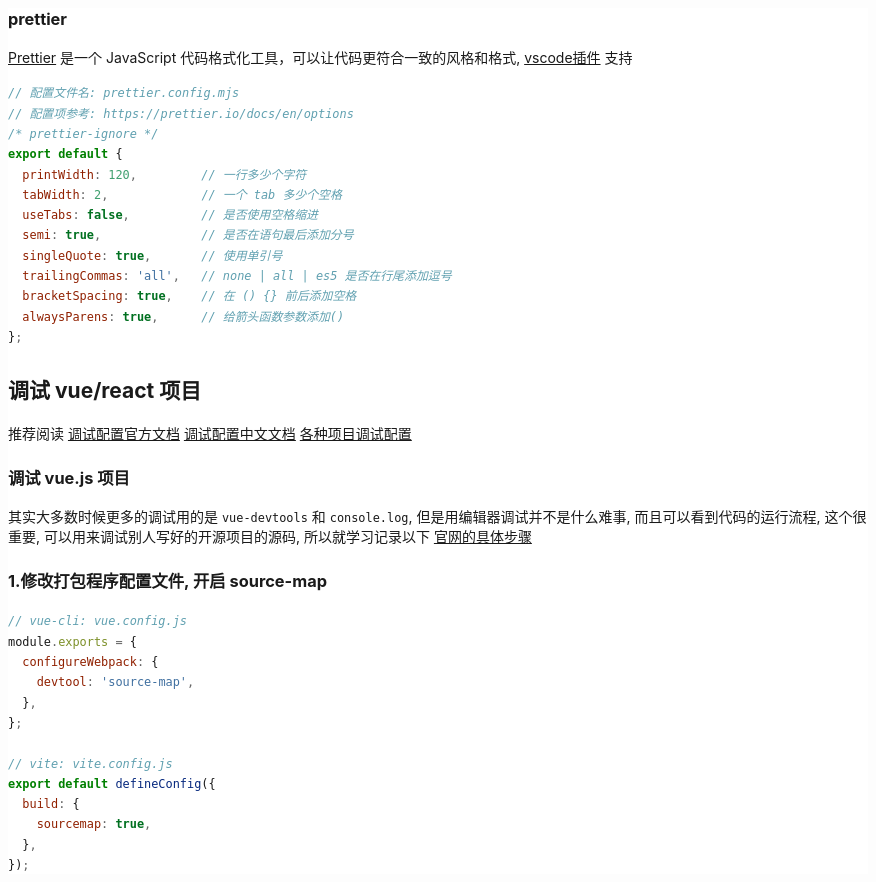 ```ini
```

### prettier

[Prettier](https://prettier.io) 是一个 JavaScript 代码格式化工具，可以让代码更符合一致的风格和格式,
[vscode插件](https://github.com/prettier/prettier-vscode) 支持

```js
// 配置文件名: prettier.config.mjs
// 配置项参考: https://prettier.io/docs/en/options
/* prettier-ignore */
export default {
  printWidth: 120,         // 一行多少个字符
  tabWidth: 2,             // 一个 tab 多少个空格
  useTabs: false,          // 是否使用空格缩进
  semi: true,              // 是否在语句最后添加分号
  singleQuote: true,       // 使用单引号
  trailingCommas: 'all',   // none | all | es5 是否在行尾添加逗号
  bracketSpacing: true,    // 在 () {} 前后添加空格
  alwaysParens: true,      // 给箭头函数参数添加()
};
```

## 调试 vue/react 项目

推荐阅读 [调试配置官方文档](https://go.microsoft.com/fwlink/?linkid=830387) [调试配置中文文档](https://www.bookstack.cn/read/CN-VScode-Docs/md-%E7%BC%96%E8%BE%91%E5%99%A8-%E8%B0%83%E8%AF%95.md) [各种项目调试配置](https://github.com/microsoft/vscode-recipes/tree/master)

### 调试 vue.js 项目

其实大多数时候更多的调试用的是 `vue-devtools` 和 `console.log`,
但是用编辑器调试并不是什么难事, 而且可以看到代码的运行流程, 这个很重要,
可以用来调试别人写好的开源项目的源码, 所以就学习记录以下
[官网的具体步骤](https://cn.vuejs.org/v2/cookbook/debugging-in-vscode.html)

### 1.修改打包程序配置文件, 开启 source-map

```js
// vue-cli: vue.config.js
module.exports = {
  configureWebpack: {
    devtool: 'source-map',
  },
};

// vite: vite.config.js
export default defineConfig({
  build: {
    sourcemap: true,
  },
});
```
